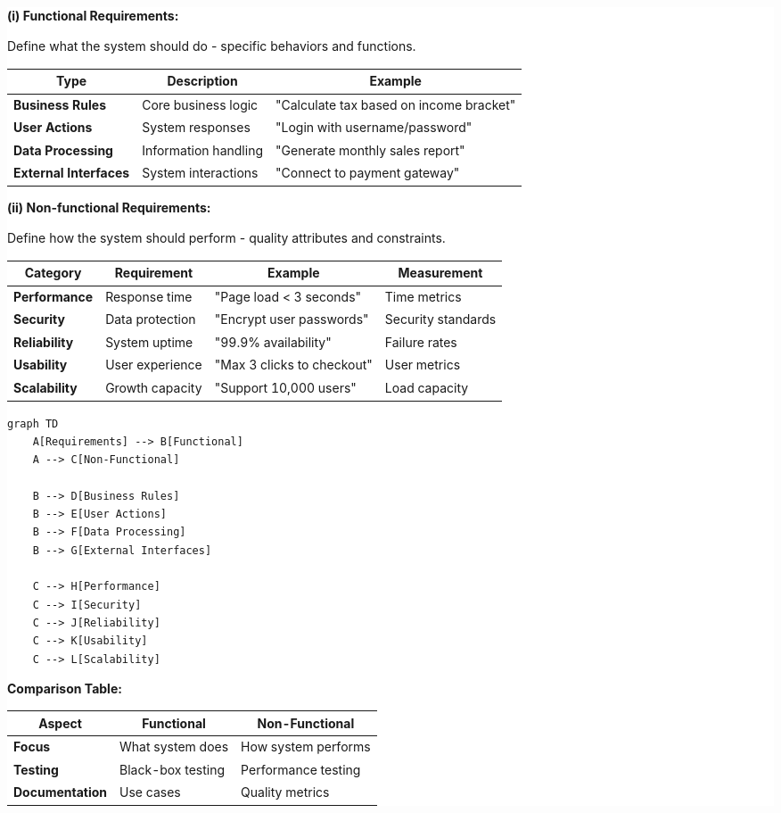 **(i) Functional Requirements:**

Define what the system should do - specific behaviors and functions.

| Type | Description | Example |
|---|---|---|
| **Business Rules** | Core business logic | "Calculate tax based on income bracket" |
| **User Actions** | System responses | "Login with username/password" |
| **Data Processing** | Information handling | "Generate monthly sales report" |
| **External Interfaces** | System interactions | "Connect to payment gateway" |

**(ii) Non-functional Requirements:**

Define how the system should perform - quality attributes and constraints.

| Category | Requirement | Example | Measurement |
|---|---|---|---|
| **Performance** | Response time | "Page load < 3 seconds" | Time metrics |
| **Security** | Data protection | "Encrypt user passwords" | Security standards |
| **Reliability** | System uptime | "99.9% availability" | Failure rates |
| **Usability** | User experience | "Max 3 clicks to checkout" | User metrics |
| **Scalability** | Growth capacity | "Support 10,000 users" | Load capacity |

```mermaid
graph TD
    A[Requirements] --> B[Functional]
    A --> C[Non-Functional]
    
    B --> D[Business Rules]
    B --> E[User Actions]
    B --> F[Data Processing]
    B --> G[External Interfaces]
    
    C --> H[Performance]
    C --> I[Security]
    C --> J[Reliability]
    C --> K[Usability]
    C --> L[Scalability]
```

**Comparison Table:**

| Aspect | Functional | Non-Functional |
|---|---|---|
| **Focus** | What system does | How system performs |
| **Testing** | Black-box testing | Performance testing |
| **Documentation** | Use cases | Quality metrics |
